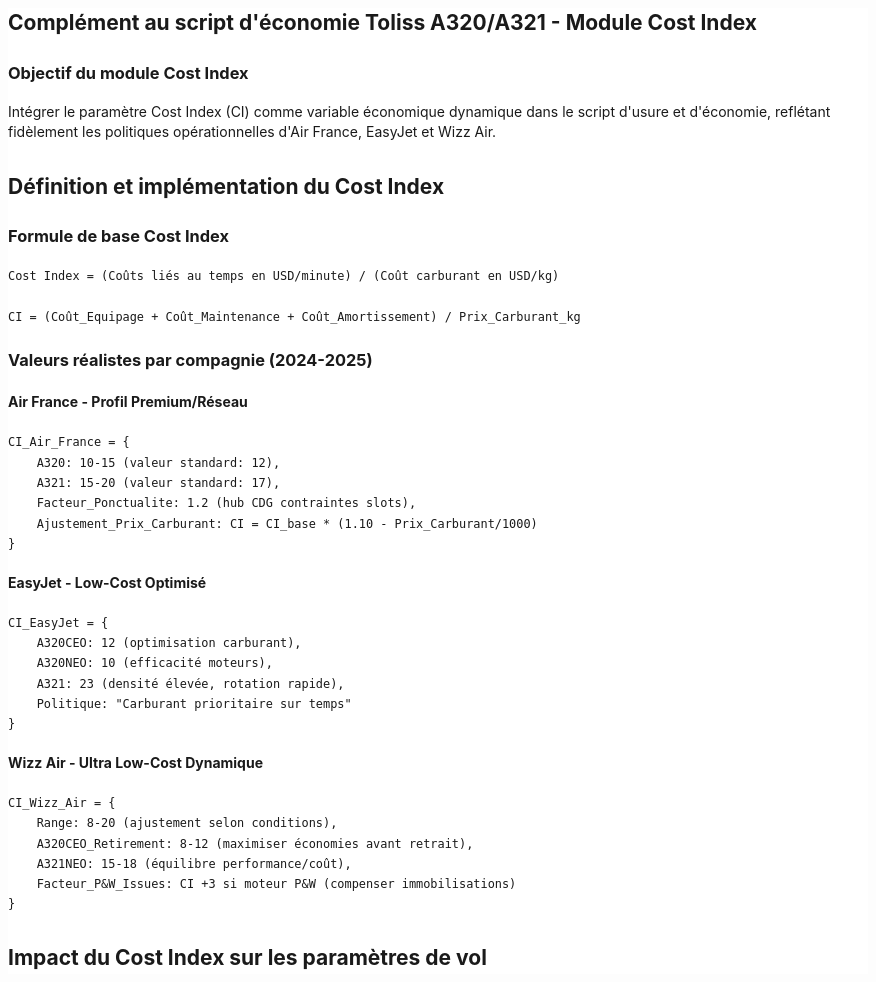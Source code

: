## Complément au script d'économie Toliss A320/A321 - Module Cost Index

### Objectif du module Cost Index
Intégrer le paramètre Cost Index (CI) comme variable économique dynamique dans le script d'usure et d'économie, reflétant fidèlement les politiques opérationnelles d'Air France, EasyJet et Wizz Air.

## Définition et implémentation du Cost Index

### Formule de base Cost Index
```
Cost Index = (Coûts liés au temps en USD/minute) / (Coût carburant en USD/kg)

CI = (Coût_Equipage + Coût_Maintenance + Coût_Amortissement) / Prix_Carburant_kg
```

### Valeurs réalistes par compagnie (2024-2025)

#### Air France - Profil Premium/Réseau
```
CI_Air_France = {
    A320: 10-15 (valeur standard: 12),
    A321: 15-20 (valeur standard: 17),
    Facteur_Ponctualite: 1.2 (hub CDG contraintes slots),
    Ajustement_Prix_Carburant: CI = CI_base * (1.10 - Prix_Carburant/1000)
}
```

#### EasyJet - Low-Cost Optimisé
```
CI_EasyJet = {
    A320CEO: 12 (optimisation carburant),
    A320NEO: 10 (efficacité moteurs),
    A321: 23 (densité élevée, rotation rapide),
    Politique: "Carburant prioritaire sur temps"
}
```

#### Wizz Air - Ultra Low-Cost Dynamique
```
CI_Wizz_Air = {
    Range: 8-20 (ajustement selon conditions),
    A320CEO_Retirement: 8-12 (maximiser économies avant retrait),
    A321NEO: 15-18 (équilibre performance/coût),
    Facteur_P&W_Issues: CI +3 si moteur P&W (compenser immobilisations)
}
```

## Impact du Cost Index sur les paramètres de vol
